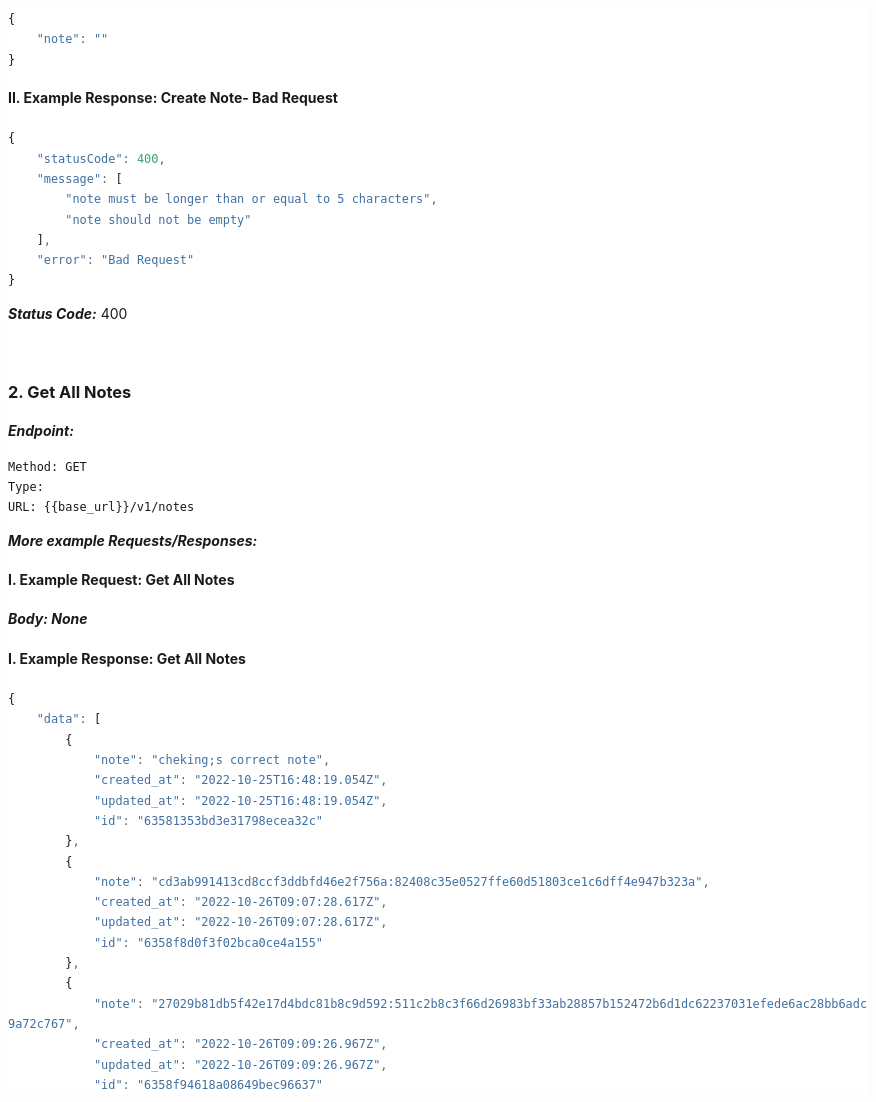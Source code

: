 ```js        
{
    "note": ""
}
```



#### II. Example Response: Create Note- Bad Request
```js
{
    "statusCode": 400,
    "message": [
        "note must be longer than or equal to 5 characters",
        "note should not be empty"
    ],
    "error": "Bad Request"
}
```


***Status Code:*** 400

<br>



### 2. Get All Notes



***Endpoint:***

```bash
Method: GET
Type: 
URL: {{base_url}}/v1/notes
```



***More example Requests/Responses:***


#### I. Example Request: Get All Notes



***Body: None***



#### I. Example Response: Get All Notes
```js
{
    "data": [
        {
            "note": "cheking;s correct note",
            "created_at": "2022-10-25T16:48:19.054Z",
            "updated_at": "2022-10-25T16:48:19.054Z",
            "id": "63581353bd3e31798ecea32c"
        },
        {
            "note": "cd3ab991413cd8ccf3ddbfd46e2f756a:82408c35e0527ffe60d51803ce1c6dff4e947b323a",
            "created_at": "2022-10-26T09:07:28.617Z",
            "updated_at": "2022-10-26T09:07:28.617Z",
            "id": "6358f8d0f3f02bca0ce4a155"
        },
        {
            "note": "27029b81db5f42e17d4bdc81b8c9d592:511c2b8c3f66d26983bf33ab28857b152472b6d1dc62237031efede6ac28bb6adc9a72c767",
            "created_at": "2022-10-26T09:09:26.967Z",
            "updated_at": "2022-10-26T09:09:26.967Z",
            "id": "6358f94618a08649bec96637"
```